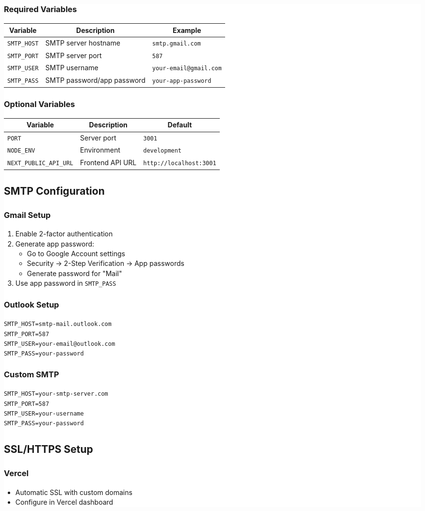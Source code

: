 ### Required Variables

| Variable | Description | Example |
|----------|-------------|---------|
| `SMTP_HOST` | SMTP server hostname | `smtp.gmail.com` |
| `SMTP_PORT` | SMTP server port | `587` |
| `SMTP_USER` | SMTP username | `your-email@gmail.com` |
| `SMTP_PASS` | SMTP password/app password | `your-app-password` |

### Optional Variables

| Variable | Description | Default |
|----------|-------------|---------|
| `PORT` | Server port | `3001` |
| `NODE_ENV` | Environment | `development` |
| `NEXT_PUBLIC_API_URL` | Frontend API URL | `http://localhost:3001` |

## SMTP Configuration

### Gmail Setup
1. Enable 2-factor authentication
2. Generate app password:
   - Go to Google Account settings
   - Security → 2-Step Verification → App passwords
   - Generate password for "Mail"
3. Use app password in `SMTP_PASS`

### Outlook Setup
```
SMTP_HOST=smtp-mail.outlook.com
SMTP_PORT=587
SMTP_USER=your-email@outlook.com
SMTP_PASS=your-password
```

### Custom SMTP
```
SMTP_HOST=your-smtp-server.com
SMTP_PORT=587
SMTP_USER=your-username
SMTP_PASS=your-password
```

## SSL/HTTPS Setup

### Vercel
- Automatic SSL with custom domains
- Configure in Vercel dashboard
